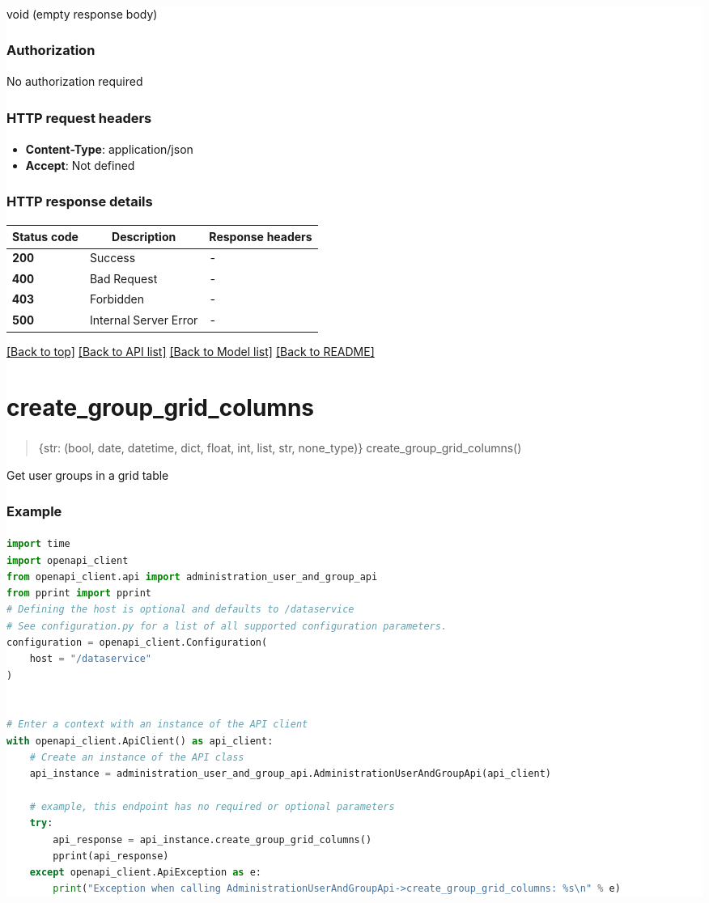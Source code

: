 void (empty response body)

### Authorization

No authorization required

### HTTP request headers

 - **Content-Type**: application/json
 - **Accept**: Not defined


### HTTP response details

| Status code | Description | Response headers |
|-------------|-------------|------------------|
**200** | Success |  -  |
**400** | Bad Request |  -  |
**403** | Forbidden |  -  |
**500** | Internal Server Error |  -  |

[[Back to top]](#) [[Back to API list]](../README.md#documentation-for-api-endpoints) [[Back to Model list]](../README.md#documentation-for-models) [[Back to README]](../README.md)

# **create_group_grid_columns**
> {str: (bool, date, datetime, dict, float, int, list, str, none_type)} create_group_grid_columns()



Get user groups in a grid table

### Example


```python
import time
import openapi_client
from openapi_client.api import administration_user_and_group_api
from pprint import pprint
# Defining the host is optional and defaults to /dataservice
# See configuration.py for a list of all supported configuration parameters.
configuration = openapi_client.Configuration(
    host = "/dataservice"
)


# Enter a context with an instance of the API client
with openapi_client.ApiClient() as api_client:
    # Create an instance of the API class
    api_instance = administration_user_and_group_api.AdministrationUserAndGroupApi(api_client)

    # example, this endpoint has no required or optional parameters
    try:
        api_response = api_instance.create_group_grid_columns()
        pprint(api_response)
    except openapi_client.ApiException as e:
        print("Exception when calling AdministrationUserAndGroupApi->create_group_grid_columns: %s\n" % e)
```
